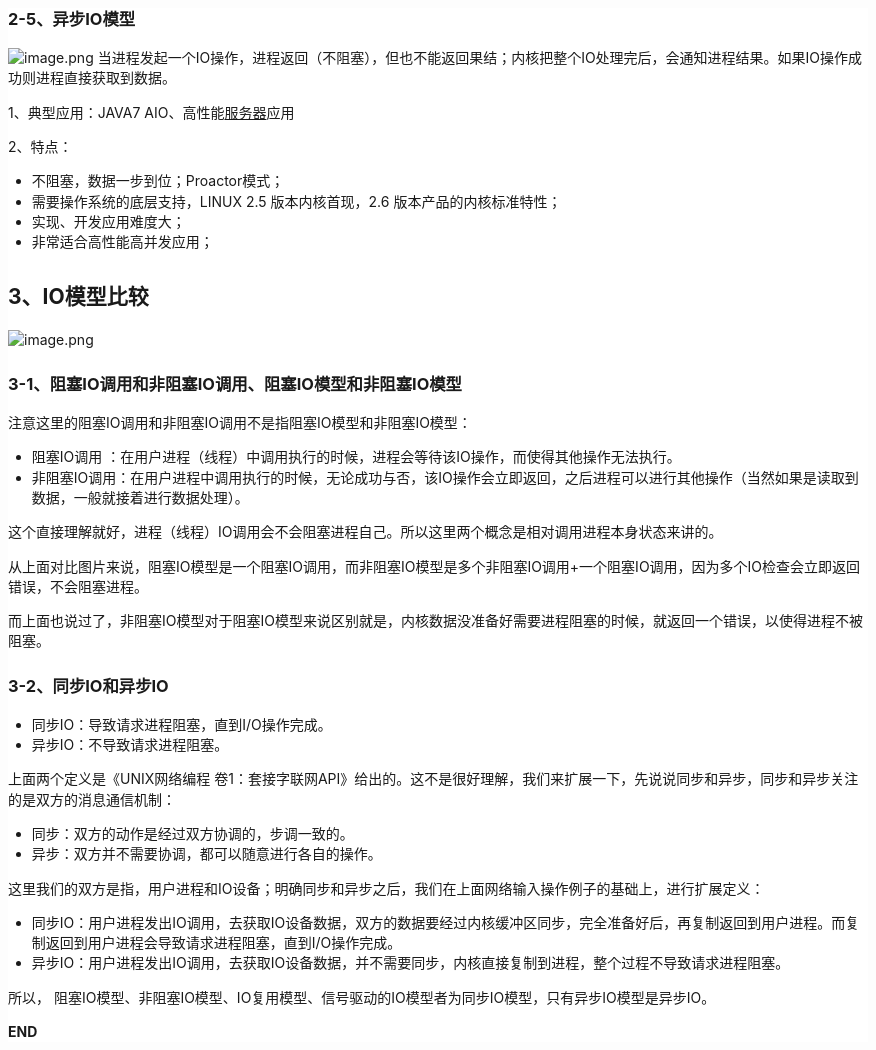 ### **2-5、异步IO模型**
![image.png](https://raw.githubusercontent.com/mowang111/image-hosting/master/typora_images/20230111164326.png)
当进程发起一个IO操作，进程返回（不阻塞），但也不能返回果结；内核把整个IO处理完后，会通知进程结果。如果IO操作成功则进程直接获取到数据。

1、典型应用：JAVA7 AIO、高性能[服务器](https://cloud.tencent.com/product/cvm?from=10680)应用

2、特点：

-   不阻塞，数据一步到位；Proactor模式；
-   需要操作系统的底层支持，LINUX 2.5 版本内核首现，2.6 版本产品的内核标准特性；
-   实现、开发应用难度大；
-   非常适合高性能高并发应用；

## **3、IO模型比较**
![image.png](https://raw.githubusercontent.com/mowang111/image-hosting/master/typora_images/20230111164341.png)


### **3-1、阻塞IO调用和非阻塞IO调用、阻塞IO模型和非阻塞IO模型**

注意这里的阻塞IO调用和非阻塞IO调用不是指阻塞IO模型和非阻塞IO模型：

-   阻塞IO调用 ：在用户进程（线程）中调用执行的时候，进程会等待该IO操作，而使得其他操作无法执行。
-   非阻塞IO调用：在用户进程中调用执行的时候，无论成功与否，该IO操作会立即返回，之后进程可以进行其他操作（当然如果是读取到数据，一般就接着进行数据处理）。

这个直接理解就好，进程（线程）IO调用会不会阻塞进程自己。所以这里两个概念是相对调用进程本身状态来讲的。

从上面对比图片来说，阻塞IO模型是一个阻塞IO调用，而非阻塞IO模型是多个非阻塞IO调用+一个阻塞IO调用，因为多个IO检查会立即返回错误，不会阻塞进程。

而上面也说过了，非阻塞IO模型对于阻塞IO模型来说区别就是，内核数据没准备好需要进程阻塞的时候，就返回一个错误，以使得进程不被阻塞。

### **3-2、同步IO和异步IO**

-   同步IO：导致请求进程阻塞，直到I/O操作完成。
-   异步IO：不导致请求进程阻塞。

上面两个定义是《UNIX网络编程 卷1：套接字联网API》给出的。这不是很好理解，我们来扩展一下，先说说同步和异步，同步和异步关注的是双方的消息通信机制：

-   同步：双方的动作是经过双方协调的，步调一致的。
-   异步：双方并不需要协调，都可以随意进行各自的操作。

这里我们的双方是指，用户进程和IO设备；明确同步和异步之后，我们在上面网络输入操作例子的基础上，进行扩展定义：

-   同步IO：用户进程发出IO调用，去获取IO设备数据，双方的数据要经过内核缓冲区同步，完全准备好后，再复制返回到用户进程。而复制返回到用户进程会导致请求进程阻塞，直到I/O操作完成。
-   异步IO：用户进程发出IO调用，去获取IO设备数据，并不需要同步，内核直接复制到进程，整个过程不导致请求进程阻塞。

所以， 阻塞IO模型、非阻塞IO模型、IO复用模型、信号驱动的IO模型者为同步IO模型，只有异步IO模型是异步IO。

**END**